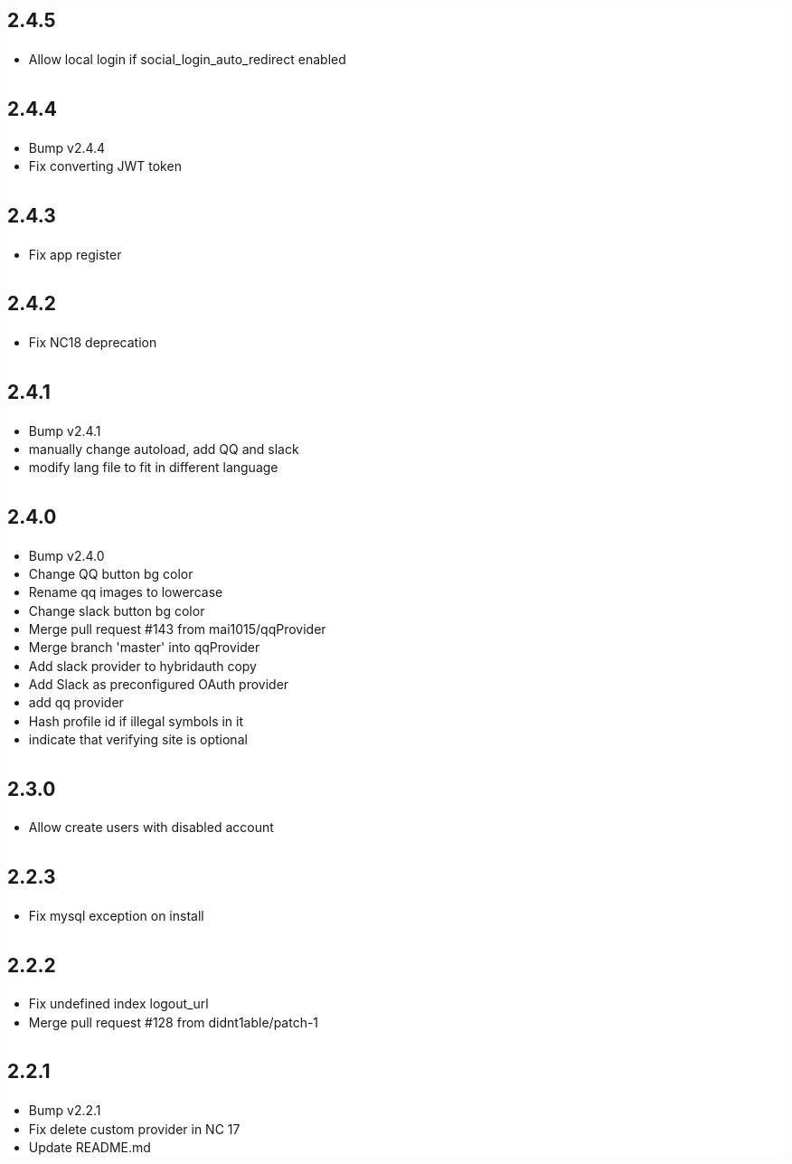 ## 2.4.5
- Allow local login if social_login_auto_redirect enabled

## 2.4.4
- Bump v2.4.4
- Fix converting JWT token

## 2.4.3
- Fix app register

## 2.4.2
- Fix NC18 deprecation

## 2.4.1
- Bump v2.4.1
- manually change autoload, add QQ and slack
- modify lang file to fit in different language

## 2.4.0
- Bump v2.4.0
- Change QQ button bg color
- Rename qq images to lowercase
- Change slack button bg color
- Merge pull request #143 from mai1015/qqProvider
- Merge branch 'master' into qqProvider
- Add slack provider to hybridauth copy
- Add Slack as preconfigured OAuth provider
- add qq provider
- Hash profile id if illegal symbols in it
- indicate that verifying site is optional

## 2.3.0
- Allow create users with disabled account

## 2.2.3
- Fix mysql exception on install

## 2.2.2
- Fix undefined index logout_url
- Merge pull request #128 from didnt1able/patch-1

## 2.2.1
- Bump v2.2.1
- Fix delete custom provider in NC 17
- Update README.md
